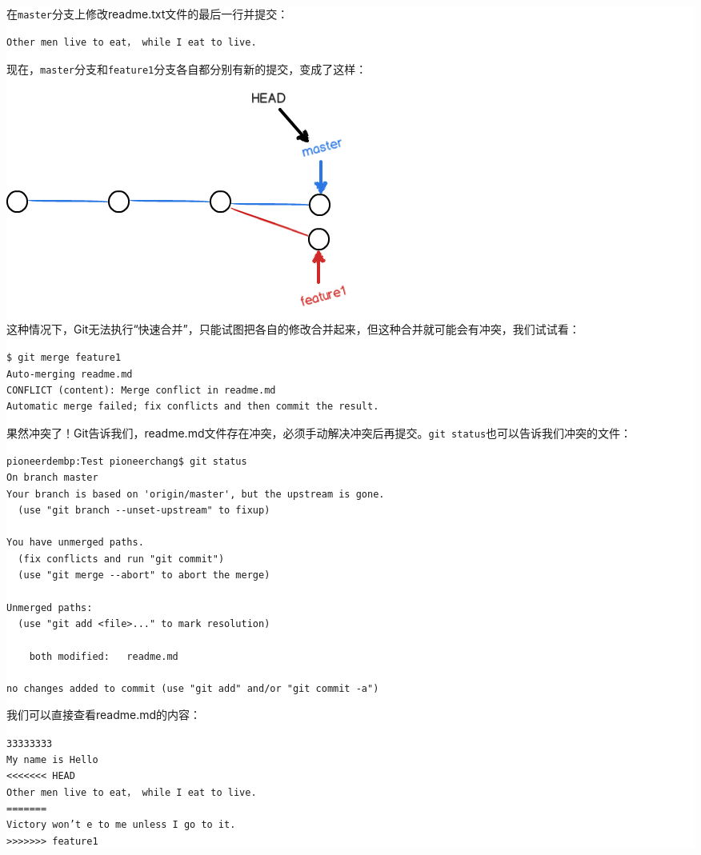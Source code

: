 在`master`分支上修改readme.txt文件的最后一行并提交：

```
Other men live to eat， while I eat to live.
```

现在，`master`分支和`feature1`分支各自都分别有新的提交，变成了这样：

![branch](pic/branch_1117_07.png)

这种情况下，Git无法执行“快速合并”，只能试图把各自的修改合并起来，但这种合并就可能会有冲突，我们试试看：

```
$ git merge feature1
Auto-merging readme.md
CONFLICT (content): Merge conflict in readme.md
Automatic merge failed; fix conflicts and then commit the result.
```

果然冲突了！Git告诉我们，readme.md文件存在冲突，必须手动解决冲突后再提交。`git status`也可以告诉我们冲突的文件：

```
pioneerdembp:Test pioneerchang$ git status
On branch master
Your branch is based on 'origin/master', but the upstream is gone.
  (use "git branch --unset-upstream" to fixup)

You have unmerged paths.
  (fix conflicts and run "git commit")
  (use "git merge --abort" to abort the merge)

Unmerged paths:
  (use "git add <file>..." to mark resolution)

    both modified:   readme.md

no changes added to commit (use "git add" and/or "git commit -a")
```

我们可以直接查看readme.md的内容：

```
33333333
My name is Hello
<<<<<<< HEAD
Other men live to eat， while I eat to live.
=======
Victory won’t e to me unless I go to it.
>>>>>>> feature1
```
